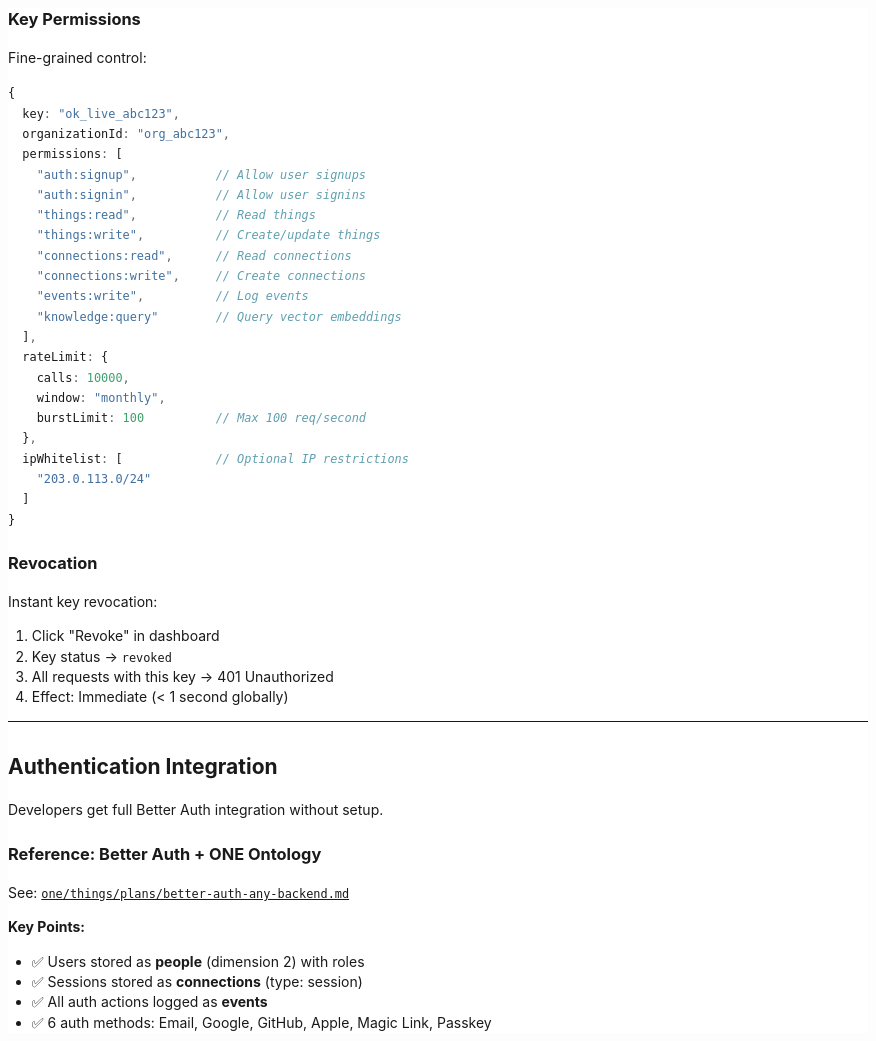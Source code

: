 ### Key Permissions

Fine-grained control:

```typescript
{
  key: "ok_live_abc123",
  organizationId: "org_abc123",
  permissions: [
    "auth:signup",           // Allow user signups
    "auth:signin",           // Allow user signins
    "things:read",           // Read things
    "things:write",          // Create/update things
    "connections:read",      // Read connections
    "connections:write",     // Create connections
    "events:write",          // Log events
    "knowledge:query"        // Query vector embeddings
  ],
  rateLimit: {
    calls: 10000,
    window: "monthly",
    burstLimit: 100          // Max 100 req/second
  },
  ipWhitelist: [             // Optional IP restrictions
    "203.0.113.0/24"
  ]
}
```

### Revocation

Instant key revocation:

1. Click "Revoke" in dashboard
2. Key status → `revoked`
3. All requests with this key → 401 Unauthorized
4. Effect: Immediate (< 1 second globally)

---

## Authentication Integration

Developers get full Better Auth integration without setup.

### Reference: Better Auth + ONE Ontology

See: [`one/things/plans/better-auth-any-backend.md`](../plans/better-auth-any-backend.md)

**Key Points:**

- ✅ Users stored as **people** (dimension 2) with roles
- ✅ Sessions stored as **connections** (type: session)
- ✅ All auth actions logged as **events**
- ✅ 6 auth methods: Email, Google, GitHub, Apple, Magic Link, Passkey
